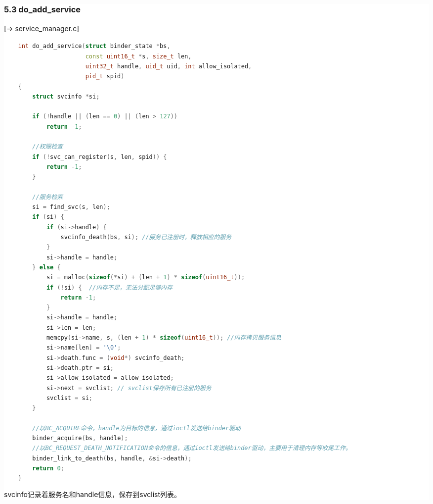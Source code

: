 ### 5.3 do_add_service
[-> service_manager.c]

```c++
    int do_add_service(struct binder_state *bs,
                       const uint16_t *s, size_t len,
                       uint32_t handle, uid_t uid, int allow_isolated,
                       pid_t spid)
    {
        struct svcinfo *si;

        if (!handle || (len == 0) || (len > 127))
            return -1;

        //权限检查
        if (!svc_can_register(s, len, spid)) {
            return -1;
        }

        //服务检索
        si = find_svc(s, len);
        if (si) {
            if (si->handle) {
                svcinfo_death(bs, si); //服务已注册时，释放相应的服务
            }
            si->handle = handle;
        } else {
            si = malloc(sizeof(*si) + (len + 1) * sizeof(uint16_t));
            if (!si) {  //内存不足，无法分配足够内存
                return -1;
            }
            si->handle = handle;
            si->len = len;
            memcpy(si->name, s, (len + 1) * sizeof(uint16_t)); //内存拷贝服务信息
            si->name[len] = '\0';
            si->death.func = (void*) svcinfo_death;
            si->death.ptr = si;
            si->allow_isolated = allow_isolated;
            si->next = svclist; // svclist保存所有已注册的服务
            svclist = si;
        }

        //以BC_ACQUIRE命令，handle为目标的信息，通过ioctl发送给binder驱动
        binder_acquire(bs, handle);
        //以BC_REQUEST_DEATH_NOTIFICATION命令的信息，通过ioctl发送给binder驱动，主要用于清理内存等收尾工作。
        binder_link_to_death(bs, handle, &si->death);
        return 0;
    }
```

svcinfo记录着服务名和handle信息，保存到svclist列表。
